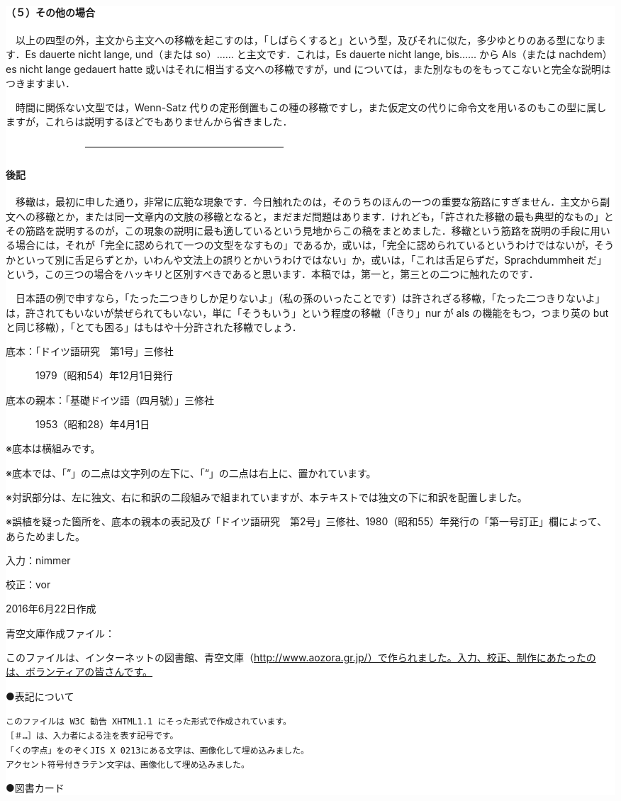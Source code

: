 #### （５）その他の場合
　以上の四型の外，主文から主文への移轍を起こすのは，「しばらくすると」という型，及びそれに似た，多少ゆとりのある型になります．Es dauerte nicht lange, und（または so）...... と主文です．これは，Es dauerte nicht lange, bis...... から Als（または nachdem）es nicht lange gedauert hatte 或いはそれに相当する文への移轍ですが，und については，また別なものをもってこないと完全な説明はつきますまい．

　時間に関係ない文型では，Wenn-Satz 代りの定形倒置もこの種の移轍ですし，また仮定文の代りに命令文を用いるのもこの型に属しますが，これらは説明するほどでもありませんから省きました．

　　　　　　　　――――――――――――――――――――

#### 後記
　移轍は，最初に申した通り，非常に広範な現象です．今日触れたのは，そのうちのほんの一つの重要な筋路にすぎません．主文から副文への移轍とか，または同一文章内の文肢の移轍となると，まだまだ問題はあります．けれども，「許された移轍の最も典型的なもの」とその筋路を説明するのが，この現象の説明に最も適しているという見地からこの稿をまとめました．移轍という筋路を説明の手段に用いる場合には，それが「完全に認められて一つの文型をなすもの」であるか，或いは，「完全に認められているというわけではないが，そうかといって別に舌足らずとか，いわんや文法上の誤りとかいうわけではない」か，或いは，「これは舌足らずだ，Sprachdummheit だ」という，この三つの場合をハッキリと区別すべきであると思います．本稿では，第一と，第三との二つに触れたのです．

　日本語の例で申すなら，「たった二つきりしか足りないよ」（私の孫のいったことです）は許されざる移轍，「たった二つきりないよ」は，許されてもいないが禁ぜられてもいない，単に「そうもいう」という程度の移轍（「きり」nur が als の機能をもつ，つまり英の but と同じ移轍），「とても困る」はもはや十分許された移轍でしょう．













底本：「ドイツ語研究　第1号」三修社

　　　1979（昭和54）年12月1日発行

底本の親本：「基礎ドイツ語（四月號）」三修社

　　　1953（昭和28）年4月1日

※底本は横組みです。

※底本では、「”」の二点は文字列の左下に、「“」の二点は右上に、置かれています。

※対訳部分は、左に独文、右に和訳の二段組みで組まれていますが、本テキストでは独文の下に和訳を配置しました。

※誤植を疑った箇所を、底本の親本の表記及び「ドイツ語研究　第2号」三修社、1980（昭和55）年発行の「第一号訂正」欄によって、あらためました。

入力：nimmer

校正：vor

2016年6月22日作成

青空文庫作成ファイル：

このファイルは、インターネットの図書館、青空文庫（http://www.aozora.gr.jp/）で作られました。入力、校正、制作にあたったのは、ボランティアの皆さんです。











●表記について


	このファイルは W3C 勧告 XHTML1.1 にそった形式で作成されています。
	［＃…］は、入力者による注を表す記号です。
	「くの字点」をのぞくJIS X 0213にある文字は、画像化して埋め込みました。
	アクセント符号付きラテン文字は、画像化して埋め込みました。







●図書カード